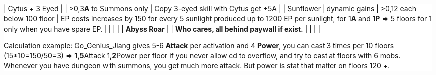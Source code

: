 | Cytus + 3 Eyed                                                       |                      | >0,3**A** to Summons only                                                          | Copy 3-eyed skill with Cytus get +5A                                                                                                                                                                                                                                        |
| Sunflower                                                            | dynamic gains        | >0,12 each below 100 floor                                                         | EP costs increases by 150 for every 5 sunlight produced up to 1200 EP per sunlight, for 1**A** and 1**P** => 5 floors for 1 only when you have spare EP.                                                                                                                    |
|                                                                      |                      |                                                                                    | **Abyss Roar**                                                                                                                                                                                                                                                              |
| **Who cares, all behind paywall if exist.**                          |                      |                                                                                    |                                                                                                                                                                                                                                                                             |

Calculation example:
[Go_Genius_Jiang](https://gdmaze.fandom.com/wiki/Go_Genius_Jiang) gives 5-6 **Attack** per activation and 4 **Power**, you can cast 3 times per 10 floors (15\*10=150/50=3) => **1,5**Attack **1,2**Power per floor if you never allow cd to overflow, and try to cast at floors with 6 mobs. Whenever you have dungeon with summons, you get much more attack. But power is stat that matter on floors 120 +.
